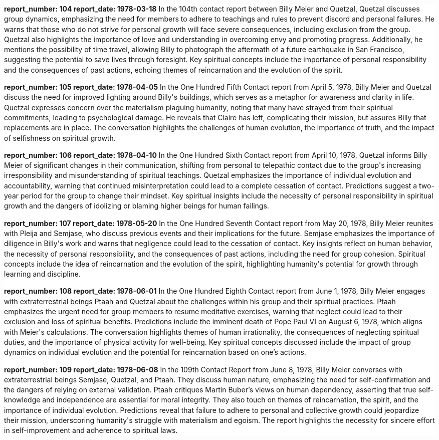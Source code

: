 **report_number: 104 report_date: 1978-03-18**
In the 104th contact report between Billy Meier and Quetzal, Quetzal discusses group dynamics, emphasizing the need for members to adhere to teachings and rules to prevent discord and personal failures. He warns that those who do not strive for personal growth will face severe consequences, including exclusion from the group. Quetzal also highlights the importance of love and understanding in overcoming envy and promoting progress. Additionally, he mentions the possibility of time travel, allowing Billy to photograph the aftermath of a future earthquake in San Francisco, suggesting the potential to save lives through foresight. Key spiritual concepts include the importance of personal responsibility and the consequences of past actions, echoing themes of reincarnation and the evolution of the spirit.

**report_number: 105 report_date: 1978-04-05**
In the One Hundred Fifth Contact report from April 5, 1978, Billy Meier and Quetzal discuss the need for improved lighting around Billy's buildings, which serves as a metaphor for awareness and clarity in life. Quetzal expresses concern over the materialism plaguing humanity, noting that many have strayed from their spiritual commitments, leading to psychological damage. He reveals that Claire has left, complicating their mission, but assures Billy that replacements are in place. The conversation highlights the challenges of human evolution, the importance of truth, and the impact of selfishness on spiritual growth.

**report_number: 106 report_date: 1978-04-10**
In the One Hundred Sixth Contact report from April 10, 1978, Quetzal informs Billy Meier of significant changes in their communication, shifting from personal to telepathic contact due to the group's increasing irresponsibility and misunderstanding of spiritual teachings. Quetzal emphasizes the importance of individual evolution and accountability, warning that continued misinterpretation could lead to a complete cessation of contact. Predictions suggest a two-year period for the group to change their mindset. Key spiritual insights include the necessity of personal responsibility in spiritual growth and the dangers of idolizing or blaming higher beings for human failings.

**report_number: 107 report_date: 1978-05-20**
In the One Hundred Seventh Contact report from May 20, 1978, Billy Meier reunites with Pleija and Semjase, who discuss previous events and their implications for the future. Semjase emphasizes the importance of diligence in Billy's work and warns that negligence could lead to the cessation of contact. Key insights reflect on human behavior, the necessity of personal responsibility, and the consequences of past actions, including the need for group cohesion. Spiritual concepts include the idea of reincarnation and the evolution of the spirit, highlighting humanity's potential for growth through learning and discipline.

**report_number: 108 report_date: 1978-06-01**
In the One Hundred Eighth Contact report from June 1, 1978, Billy Meier engages with extraterrestrial beings Ptaah and Quetzal about the challenges within his group and their spiritual practices. Ptaah emphasizes the urgent need for group members to resume meditative exercises, warning that neglect could lead to their exclusion and loss of spiritual benefits. Predictions include the imminent death of Pope Paul VI on August 6, 1978, which aligns with Meier's calculations. The conversation highlights themes of human irrationality, the consequences of neglecting spiritual duties, and the importance of physical activity for well-being. Key spiritual concepts discussed include the impact of group dynamics on individual evolution and the potential for reincarnation based on one’s actions.

**report_number: 109 report_date: 1978-06-08**
In the 109th Contact Report from June 8, 1978, Billy Meier converses with extraterrestrial beings Semjase, Quetzal, and Ptaah. They discuss human nature, emphasizing the need for self-confirmation and the dangers of relying on external validation. Ptaah critiques Martin Buber’s views on human dependency, asserting that true self-knowledge and independence are essential for moral integrity. They also touch on themes of reincarnation, the spirit, and the importance of individual evolution. Predictions reveal that failure to adhere to personal and collective growth could jeopardize their mission, underscoring humanity's struggle with materialism and egoism. The report highlights the necessity for sincere effort in self-improvement and adherence to spiritual laws.

